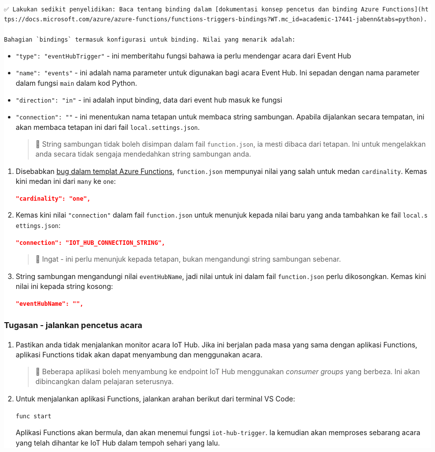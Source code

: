     ✅ Lakukan sedikit penyelidikan: Baca tentang binding dalam [dokumentasi konsep pencetus dan binding Azure Functions](https://docs.microsoft.com/azure/azure-functions/functions-triggers-bindings?WT.mc_id=academic-17441-jabenn&tabs=python).

    Bahagian `bindings` termasuk konfigurasi untuk binding. Nilai yang menarik adalah:

  * `"type": "eventHubTrigger"` - ini memberitahu fungsi bahawa ia perlu mendengar acara dari Event Hub
  * `"name": "events"` - ini adalah nama parameter untuk digunakan bagi acara Event Hub. Ini sepadan dengan nama parameter dalam fungsi `main` dalam kod Python.
  * `"direction": "in"` - ini adalah input binding, data dari event hub masuk ke fungsi
  * `"connection": ""` - ini menentukan nama tetapan untuk membaca string sambungan. Apabila dijalankan secara tempatan, ini akan membaca tetapan ini dari fail `local.settings.json`.

    > 💁 String sambungan tidak boleh disimpan dalam fail `function.json`, ia mesti dibaca dari tetapan. Ini untuk mengelakkan anda secara tidak sengaja mendedahkan string sambungan anda.

1. Disebabkan [bug dalam templat Azure Functions](https://github.com/Azure/azure-functions-templates/issues/1250), `function.json` mempunyai nilai yang salah untuk medan `cardinality`. Kemas kini medan ini dari `many` ke `one`:

    ```json
    "cardinality": "one",
    ```

1. Kemas kini nilai `"connection"` dalam fail `function.json` untuk menunjuk kepada nilai baru yang anda tambahkan ke fail `local.settings.json`:

    ```json
    "connection": "IOT_HUB_CONNECTION_STRING",
    ```

    > 💁 Ingat - ini perlu menunjuk kepada tetapan, bukan mengandungi string sambungan sebenar.

1. String sambungan mengandungi nilai `eventHubName`, jadi nilai untuk ini dalam fail `function.json` perlu dikosongkan. Kemas kini nilai ini kepada string kosong:

    ```json
    "eventHubName": "",
    ```

### Tugasan - jalankan pencetus acara

1. Pastikan anda tidak menjalankan monitor acara IoT Hub. Jika ini berjalan pada masa yang sama dengan aplikasi Functions, aplikasi Functions tidak akan dapat menyambung dan menggunakan acara.

    > 💁 Beberapa aplikasi boleh menyambung ke endpoint IoT Hub menggunakan *consumer groups* yang berbeza. Ini akan dibincangkan dalam pelajaran seterusnya.

1. Untuk menjalankan aplikasi Functions, jalankan arahan berikut dari terminal VS Code:

    ```sh
    func start
    ```

    Aplikasi Functions akan bermula, dan akan menemui fungsi `iot-hub-trigger`. Ia kemudian akan memproses sebarang acara yang telah dihantar ke IoT Hub dalam tempoh sehari yang lalu.
